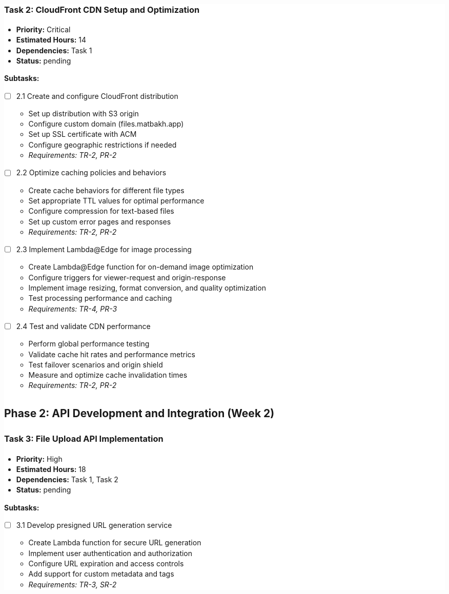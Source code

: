 ### Task 2: CloudFront CDN Setup and Optimization

- **Priority:** Critical
- **Estimated Hours:** 14
- **Dependencies:** Task 1
- **Status:** pending

**Subtasks:**

- [ ] 2.1 Create and configure CloudFront distribution

  - Set up distribution with S3 origin
  - Configure custom domain (files.matbakh.app)
  - Set up SSL certificate with ACM
  - Configure geographic restrictions if needed
  - _Requirements: TR-2, PR-2_

- [ ] 2.2 Optimize caching policies and behaviors

  - Create cache behaviors for different file types
  - Set appropriate TTL values for optimal performance
  - Configure compression for text-based files
  - Set up custom error pages and responses
  - _Requirements: TR-2, PR-2_

- [ ] 2.3 Implement Lambda@Edge for image processing

  - Create Lambda@Edge function for on-demand image optimization
  - Configure triggers for viewer-request and origin-response
  - Implement image resizing, format conversion, and quality optimization
  - Test processing performance and caching
  - _Requirements: TR-4, PR-3_

- [ ] 2.4 Test and validate CDN performance
  - Perform global performance testing
  - Validate cache hit rates and performance metrics
  - Test failover scenarios and origin shield
  - Measure and optimize cache invalidation times
  - _Requirements: TR-2, PR-2_

## Phase 2: API Development and Integration (Week 2)

### Task 3: File Upload API Implementation

- **Priority:** High
- **Estimated Hours:** 18
- **Dependencies:** Task 1, Task 2
- **Status:** pending

**Subtasks:**

- [ ] 3.1 Develop presigned URL generation service

  - Create Lambda function for secure URL generation
  - Implement user authentication and authorization
  - Configure URL expiration and access controls
  - Add support for custom metadata and tags
  - _Requirements: TR-3, SR-2_

